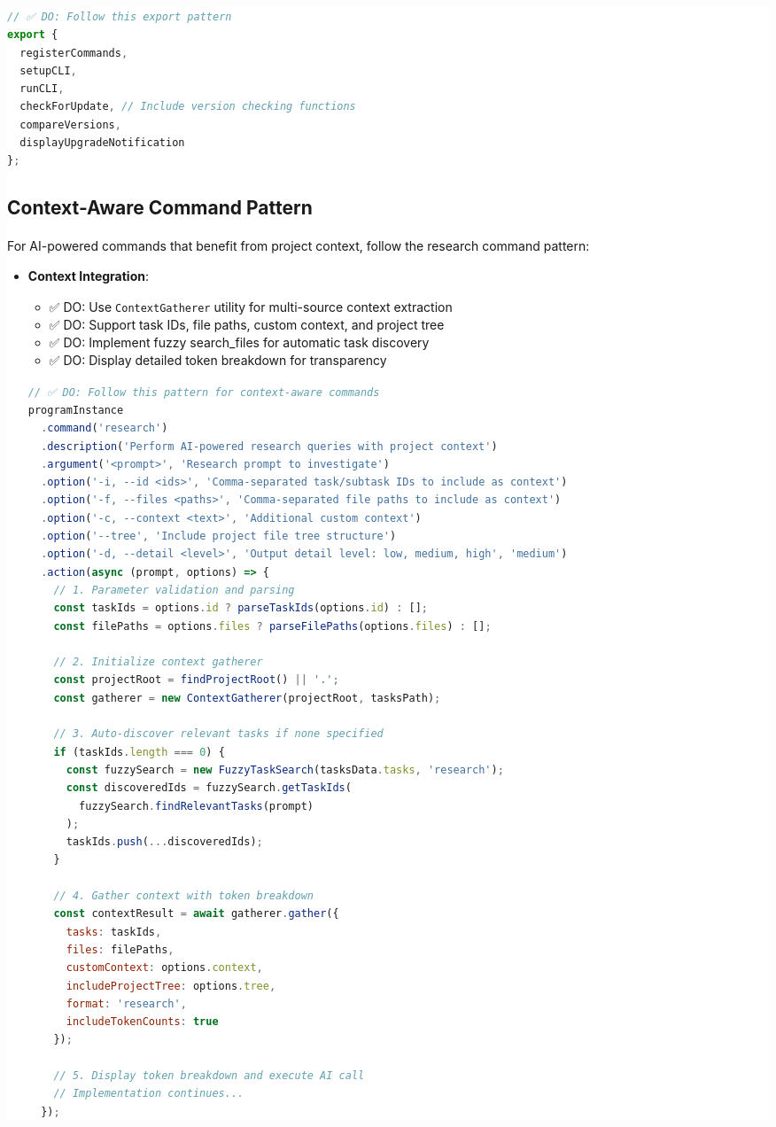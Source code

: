   ```javascript
  // ✅ DO: Follow this export pattern
  export {
    registerCommands,
    setupCLI,
    runCLI,
    checkForUpdate, // Include version checking functions
    compareVersions,
    displayUpgradeNotification
  };
  ```

## Context-Aware Command Pattern

For AI-powered commands that benefit from project context, follow the research command pattern:

- **Context Integration**:
  - ✅ DO: Use `ContextGatherer` utility for multi-source context extraction
  - ✅ DO: Support task IDs, file paths, custom context, and project tree
  - ✅ DO: Implement fuzzy search_files for automatic task discovery
  - ✅ DO: Display detailed token breakdown for transparency

  ```javascript
  // ✅ DO: Follow this pattern for context-aware commands
  programInstance
    .command('research')
    .description('Perform AI-powered research queries with project context')
    .argument('<prompt>', 'Research prompt to investigate')
    .option('-i, --id <ids>', 'Comma-separated task/subtask IDs to include as context')
    .option('-f, --files <paths>', 'Comma-separated file paths to include as context')
    .option('-c, --context <text>', 'Additional custom context')
    .option('--tree', 'Include project file tree structure')
    .option('-d, --detail <level>', 'Output detail level: low, medium, high', 'medium')
    .action(async (prompt, options) => {
      // 1. Parameter validation and parsing
      const taskIds = options.id ? parseTaskIds(options.id) : [];
      const filePaths = options.files ? parseFilePaths(options.files) : [];
      
      // 2. Initialize context gatherer
      const projectRoot = findProjectRoot() || '.';
      const gatherer = new ContextGatherer(projectRoot, tasksPath);
      
      // 3. Auto-discover relevant tasks if none specified
      if (taskIds.length === 0) {
        const fuzzySearch = new FuzzyTaskSearch(tasksData.tasks, 'research');
        const discoveredIds = fuzzySearch.getTaskIds(
          fuzzySearch.findRelevantTasks(prompt)
        );
        taskIds.push(...discoveredIds);
      }
      
      // 4. Gather context with token breakdown
      const contextResult = await gatherer.gather({
        tasks: taskIds,
        files: filePaths,
        customContext: options.context,
        includeProjectTree: options.tree,
        format: 'research',
        includeTokenCounts: true
      });
      
      // 5. Display token breakdown and execute AI call
      // Implementation continues...
    });
  ```